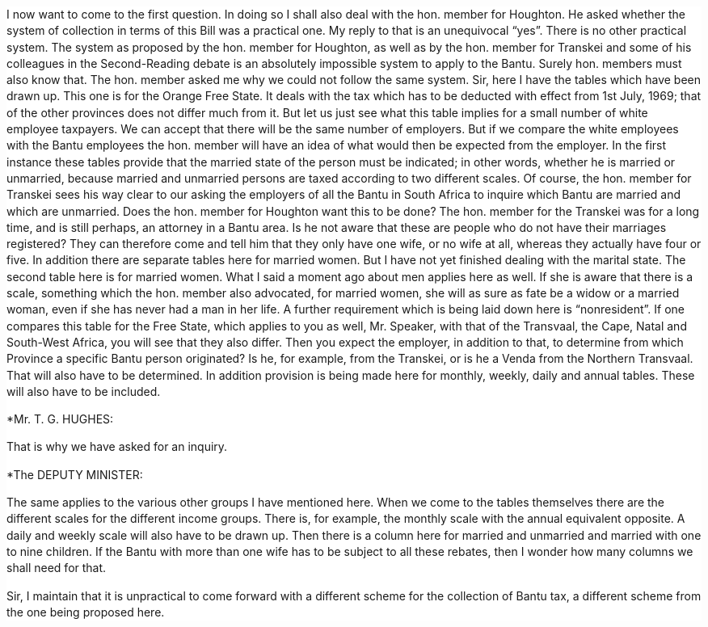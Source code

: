 <p>I now want to come to the first question. In doing so I shall also deal with the hon. member for Houghton. He asked whether the system of collection in terms of this Bill was a practical one. My reply to that is an unequivocal &#x201C;yes&#x201D;. There is no other practical system. The system as proposed by the hon. member for Houghton, as well as by the hon. member for Transkei and some of his colleagues in the Second-Reading debate is an absolutely impossible system to apply to the Bantu. Surely hon. members must also know that. The hon. member asked me why we could not follow the same system. Sir, here I have the tables which have been drawn up. This one is for the Orange Free State. It deals with the tax which has to be deducted with effect from 1st July, 1969; that of the other provinces does not differ much from it. But let us just see <span class="col_6769-6770" refersTo="page_0532"/>what this table implies for a small number of white employee taxpayers. We can accept that there will be the same number of employers. But if we compare the white employees with the Bantu employees the hon. member will have an idea of what would then be expected from the employer. In the first instance these tables provide that the married state of the person must be indicated; in other words, whether he is married or unmarried, because married and unmarried persons are taxed according to two different scales. Of course, the hon. member for Transkei sees his way clear to our asking the employers of all the Bantu in South Africa to inquire which Bantu are married and which are unmarried. Does the hon. member for Houghton want this to be done? The hon. member for the Transkei was for a long time, and is still perhaps, an attorney in a Bantu area. Is he not aware that these are people who do not have their marriages registered? They can therefore come and tell him that they only have one wife, or no wife at all, whereas they actually have four or five. In addition there are separate tables here for married women. But I have not yet finished dealing with the marital state. The second table here is for married women. What I said a moment ago about men applies here as well. If she is aware that there is a scale, something which the hon. member also advocated, for married women, she will as sure as fate be a widow or a married woman, even if she has never had a man in her life. A further requirement which is being laid down here is &#x201C;nonresident&#x201D;. If one compares this table for the Free State, which applies to you as well, Mr. Speaker, with that of the Transvaal, the Cape, Natal and South-West Africa, you will see that they also differ. Then you expect the employer, in addition to that, to determine from which Province a specific Bantu person originated? Is he, for example, from the Transkei, or is he a Venda from the Northern Transvaal. That will also have to be determined. In addition provision is being made here for monthly, weekly, daily and annual tables. These will also have to be included.</p>

</speech>

<speech by="#hughes">

<from>*Mr. <person refersTo="hansard_za">T. G. HUGHES</person>:</from>

<p>That is why we have asked for an inquiry.</p>

</speech>

<speech by="#deputy_minister">

<from>*The <person refersTo="hansard_za">DEPUTY MINISTER</person>:</from>

<p>The same applies to the various other groups I have mentioned here. When we come to the tables themselves there are the different scales for the different income groups. There is, for example, the monthly scale with the annual equivalent opposite. A daily and weekly scale will also have to be drawn up. Then there is a column here for married and unmarried and married with one to nine children. If the Bantu with more than one wife has to be subject to all these rebates, then I wonder how many columns we shall need for that.</p>

<p>Sir, I maintain that it is unpractical to come forward with a different scheme for the collection of Bantu tax, a different scheme from the one being proposed here.</p>

